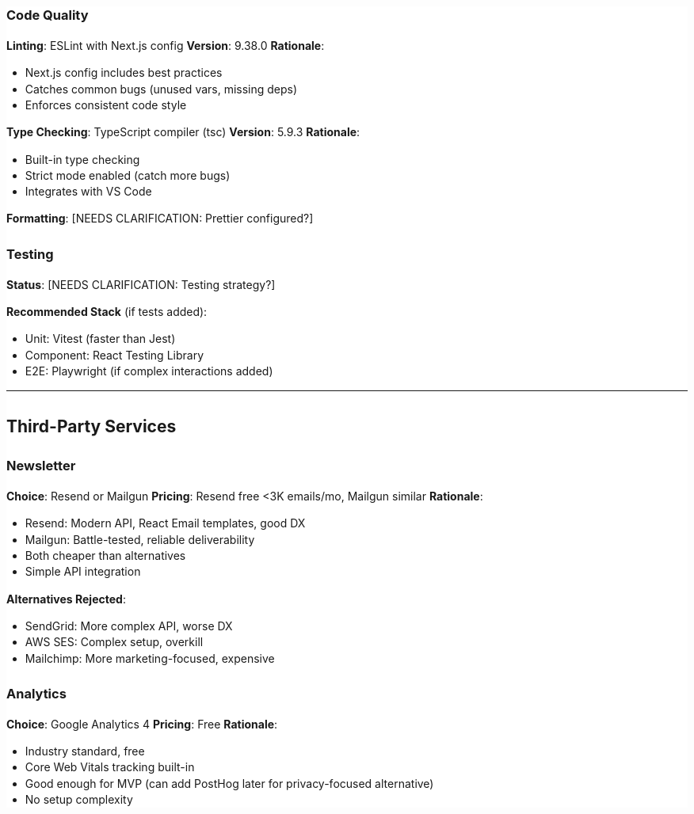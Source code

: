 ### Code Quality

**Linting**: ESLint with Next.js config
**Version**: 9.38.0
**Rationale**:
- Next.js config includes best practices
- Catches common bugs (unused vars, missing deps)
- Enforces consistent code style

**Type Checking**: TypeScript compiler (tsc)
**Version**: 5.9.3
**Rationale**:
- Built-in type checking
- Strict mode enabled (catch more bugs)
- Integrates with VS Code

**Formatting**: [NEEDS CLARIFICATION: Prettier configured?]

### Testing

**Status**: [NEEDS CLARIFICATION: Testing strategy?]

**Recommended Stack** (if tests added):
- Unit: Vitest (faster than Jest)
- Component: React Testing Library
- E2E: Playwright (if complex interactions added)

---

## Third-Party Services

### Newsletter

**Choice**: Resend or Mailgun
**Pricing**: Resend free <3K emails/mo, Mailgun similar
**Rationale**:
- Resend: Modern API, React Email templates, good DX
- Mailgun: Battle-tested, reliable deliverability
- Both cheaper than alternatives
- Simple API integration

**Alternatives Rejected**:
- SendGrid: More complex API, worse DX
- AWS SES: Complex setup, overkill
- Mailchimp: More marketing-focused, expensive

### Analytics

**Choice**: Google Analytics 4
**Pricing**: Free
**Rationale**:
- Industry standard, free
- Core Web Vitals tracking built-in
- Good enough for MVP (can add PostHog later for privacy-focused alternative)
- No setup complexity
